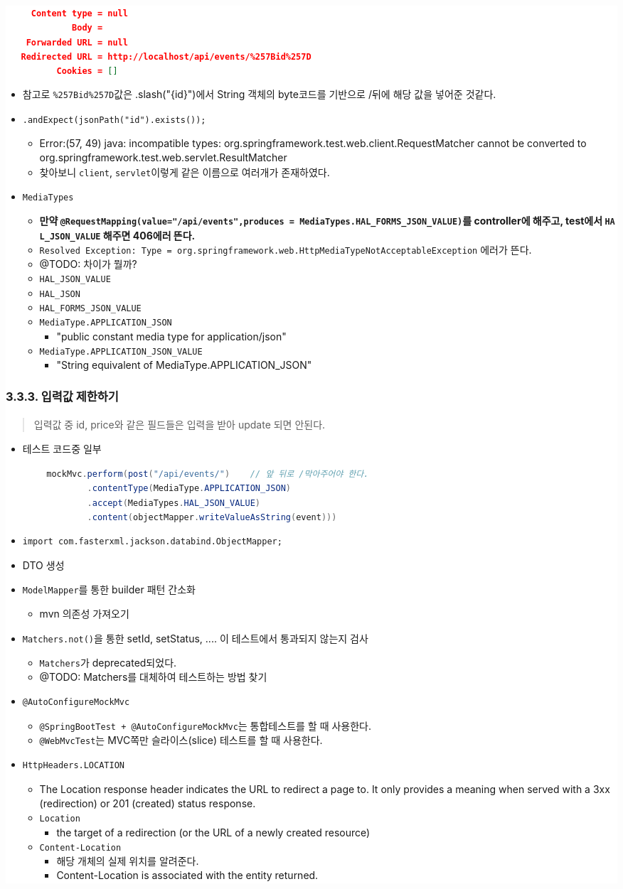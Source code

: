 ```json
     Content type = null
             Body = 
    Forwarded URL = null
   Redirected URL = http://localhost/api/events/%257Bid%257D
          Cookies = []

```
- 참고로 `%257Bid%257D`값은 .slash("{id}")에서 String 객체의 byte코드를 기반으로 /뒤에 해당 값을 넣어준 것같다.

- `.andExpect(jsonPath("id").exists());`
    - Error:(57, 49) java: incompatible types: org.springframework.test.web.client.RequestMatcher cannot be converted to org.springframework.test.web.servlet.ResultMatcher
    - 찾아보니 `client`, `servlet`이렇게 같은 이름으로 여러개가 존재하였다.
- `MediaTypes`
    - **만약 `@RequestMapping(value="/api/events",produces = MediaTypes.HAL_FORMS_JSON_VALUE)`를 controller에 해주고, test에서 `HAL_JSON_VALUE` 해주면 406에러 뜬다.**
    - `Resolved Exception:
             Type = org.springframework.web.HttpMediaTypeNotAcceptableException` 에러가 뜬다.
    - @TODO: 차이가 뭘까?
    - `HAL_JSON_VALUE`
    - `HAL_JSON`
    - `HAL_FORMS_JSON_VALUE` 
    - `MediaType.APPLICATION_JSON`
        - "public constant media type for application/json"
    - `MediaType.APPLICATION_JSON_VALUE`
        -  "String equivalent of MediaType.APPLICATION_JSON"

### 3.3.3. 입력값 제한하기
> 입력값 중 id, price와 같은 필드들은 입력을 받아 update 되면 안된다.
- 테스트 코드중 일부
```java
        mockMvc.perform(post("/api/events/")    // 앞 뒤로 /막아주어야 한다.
                .contentType(MediaType.APPLICATION_JSON)
                .accept(MediaTypes.HAL_JSON_VALUE)
                .content(objectMapper.writeValueAsString(event)))
```

- `import com.fasterxml.jackson.databind.ObjectMapper;`

- DTO 생성
- `ModelMapper`를 통한 builder 패턴 간소화
    - mvn 의존성 가져오기
- `Matchers.not()`을 통한 setId, setStatus, .... 이 테스트에서 통과되지 않는지 검사
    - `Matchers`가 deprecated되었다.
    - @TODO: Matchers를 대체하여 테스트하는 방법 찾기
- `@AutoConfigureMockMvc`
  - `@SpringBootTest + @AutoConfigureMockMvc`는 통합테스트를 할 때 사용한다.
  - `@WebMvcTest`는 MVC쪽만 슬라이스(slice) 테스트를 할 때 사용한다.

- `HttpHeaders.LOCATION`
  - The Location response header indicates the URL to redirect a page to. It only provides a meaning when served with a 3xx (redirection) or 201 (created) status response.
  - `Location`
    - the target of a redirection (or the URL of a newly created resource)
  - `Content-Location`
    - 해당 개체의 실제 위치를 알려준다.
    - Content-Location is associated with the entity returned.
